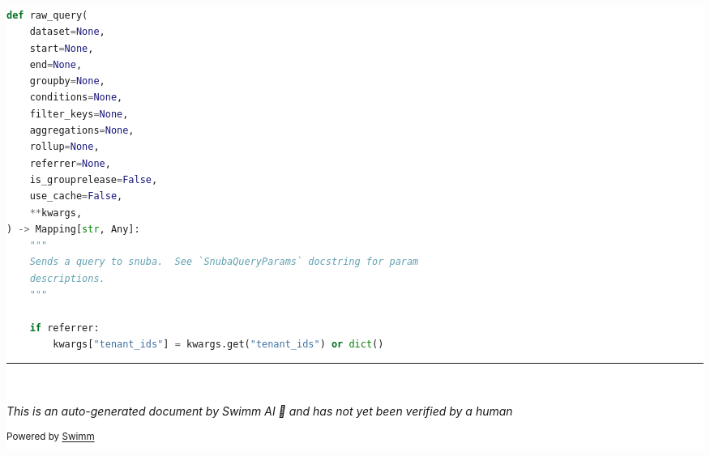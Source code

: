 ```python
def raw_query(
    dataset=None,
    start=None,
    end=None,
    groupby=None,
    conditions=None,
    filter_keys=None,
    aggregations=None,
    rollup=None,
    referrer=None,
    is_grouprelease=False,
    use_cache=False,
    **kwargs,
) -> Mapping[str, Any]:
    """
    Sends a query to snuba.  See `SnubaQueryParams` docstring for param
    descriptions.
    """

    if referrer:
        kwargs["tenant_ids"] = kwargs.get("tenant_ids") or dict()
```

---

</SwmSnippet>

&nbsp;

*This is an auto-generated document by Swimm AI 🌊 and has not yet been verified by a human*

<SwmMeta version="3.0.0" repo-id="Z2l0aHViJTNBJTNBc2VudHJ5LWRlbW8tMSUzQSUzQVN3aW1tLURlbW8=" repo-name="sentry-demo-1" doc-type="flows"><sup>Powered by [Swimm](/)</sup></SwmMeta>
